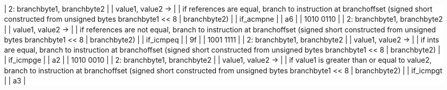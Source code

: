 | 2: branchbyte1, branchbyte2                                                                                                                                                                                                                                     |
| value1, value2 →                                                                                                                                                                                                                                                |
| if references are equal, branch to instruction at branchoffset (signed short constructed from unsigned bytes branchbyte1 << 8 | branchbyte2)                                                                                                                    |
| if_acmpne                                                                                                                                                                                                                                                       |
| a6                                                                                                                                                                                                                                                              |
| 1010 0110                                                                                                                                                                                                                                                       |
| 2: branchbyte1, branchbyte2                                                                                                                                                                                                                                     |
| value1, value2 →                                                                                                                                                                                                                                                |
| if references are not equal, branch to instruction at branchoffset (signed short constructed from unsigned bytes branchbyte1 << 8 | branchbyte2)                                                                                                                |
| if_icmpeq                                                                                                                                                                                                                                                       |
| 9f                                                                                                                                                                                                                                                              |
| 1001 1111                                                                                                                                                                                                                                                       |
| 2: branchbyte1, branchbyte2                                                                                                                                                                                                                                     |
| value1, value2 →                                                                                                                                                                                                                                                |
| if ints are equal, branch to instruction at branchoffset (signed short constructed from unsigned bytes branchbyte1 << 8 | branchbyte2)                                                                                                                          |
| if_icmpge                                                                                                                                                                                                                                                       |
| a2                                                                                                                                                                                                                                                              |
| 1010 0010                                                                                                                                                                                                                                                       |
| 2: branchbyte1, branchbyte2                                                                                                                                                                                                                                     |
| value1, value2 →                                                                                                                                                                                                                                                |
| if value1 is greater than or equal to value2, branch to instruction at branchoffset (signed short constructed from unsigned bytes branchbyte1 << 8 | branchbyte2)                                                                                               |
| if_icmpgt                                                                                                                                                                                                                                                       |
| a3                                                                                                                                                                                                                                                              |